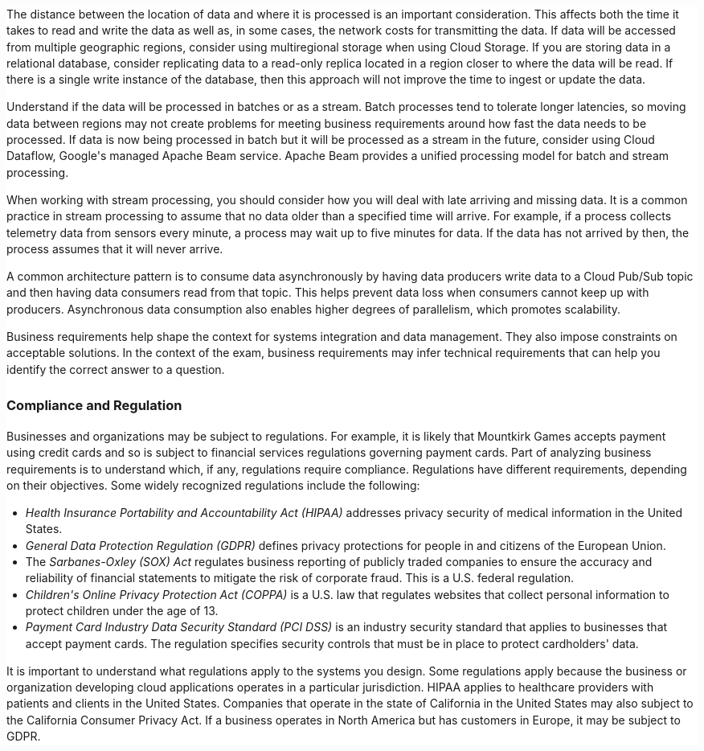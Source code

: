 The distance between the location of data and where it is processed is an important consideration. This affects both the time it takes to read and write the data as well as, in some cases, the network costs for transmitting the data. If data will be accessed from multiple geographic regions, consider using multiregional storage when using Cloud Storage. If you are storing data in a relational database, consider replicating data to a read-only replica located in a region closer to where the data will be read. If there is a single write instance of the database, then this approach will not improve the time to ingest or update the data.

Understand if the data will be processed in batches or as a stream. Batch processes tend to tolerate longer latencies, so moving data between regions may not create problems for meeting business requirements around how fast the data needs to be processed. If data is now being processed in batch but it will be processed as a stream in the future, consider using Cloud Dataflow, Google's managed Apache Beam service. Apache Beam provides a unified processing model for batch and stream processing.

When working with stream processing, you should consider how you will deal with late arriving and missing data. It is a common practice in stream processing to assume that no data older than a specified time will arrive. For example, if a process collects telemetry data from sensors every minute, a process may wait up to five minutes for data. If the data has not arrived by then, the process assumes that it will never arrive.

A common architecture pattern is to consume data asynchronously by having data producers write data to a Cloud Pub/Sub topic and then having data consumers read from that topic. This helps prevent data loss when consumers cannot keep up with producers. Asynchronous data consumption also enables higher degrees of parallelism, which promotes scalability.

Business requirements help shape the context for systems integration and data management. They also impose constraints on acceptable solutions. In the context of the exam, business requirements may infer technical requirements that can help you identify the correct answer to a question.

### Compliance and Regulation <a href="#head-2-13" id="head-2-13"></a>

Businesses and organizations may be subject to regulations. For example, it is likely that Mountkirk Games accepts payment using credit cards and so is subject to financial services regulations governing payment cards. Part of analyzing business requirements is to understand which, if any, regulations require compliance. Regulations have different requirements, depending on their objectives. Some widely recognized regulations include the following:

* _Health Insurance Portability and Accountability Act (HIPAA)_ addresses privacy security of medical information in the United States.
* _General Data Protection Regulation (GDPR)_ defines privacy protections for people in and citizens of the European Union.
* The _Sarbanes-Oxley (SOX) Act_ regulates business reporting of publicly traded companies to ensure the accuracy and reliability of financial statements to mitigate the risk of corporate fraud. This is a U.S. federal regulation.
* _Children's Online Privacy Protection Act (COPPA)_ is a U.S. law that regulates websites that collect personal information to protect children under the age of 13.
* _Payment Card Industry Data Security Standard (PCI DSS)_ is an industry security standard that applies to businesses that accept payment cards. The regulation specifies security controls that must be in place to protect cardholders' data.

It is important to understand what regulations apply to the systems you design. Some regulations apply because the business or organization developing cloud applications operates in a particular jurisdiction. HIPAA applies to healthcare providers with patients and clients in the United States. Companies that operate in the state of California in the United States may also subject to the California Consumer Privacy Act. If a business operates in North America but has customers in Europe, it may be subject to GDPR.
